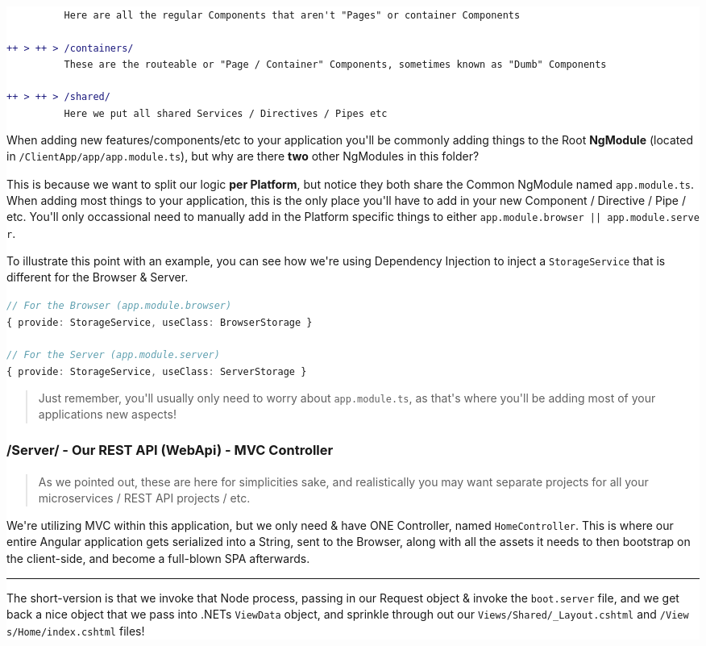 ```diff
          Here are all the regular Components that aren't "Pages" or container Components

++ > ++ > /containers/
          These are the routeable or "Page / Container" Components, sometimes known as "Dumb" Components

++ > ++ > /shared/
          Here we put all shared Services / Directives / Pipes etc
```

When adding new features/components/etc to your application you'll be commonly adding things to the Root **NgModule** (located 
in `/ClientApp/app/app.module.ts`), but why are there **two** other NgModules in this folder?

This is because we want to split our logic **per Platform**, but notice they both share the Common NgModule 
named `app.module.ts`. When adding most things to your application, this is the only 
place you'll have to add in your new Component / Directive / Pipe / etc.  You'll only occassional need to manually 
add in the Platform specific things to either `app.module.browser || app.module.server`.

To illustrate this point with an example, you can see how we're using Dependency Injection to inject a `StorageService` that is different 
for the Browser & Server.

```typescript
// For the Browser (app.module.browser)
{ provide: StorageService, useClass: BrowserStorage }

// For the Server (app.module.server)
{ provide: StorageService, useClass: ServerStorage }
```

> Just remember, you'll usually only need to worry about `app.module.ts`, as that's where you'll be adding most 
of your applications new aspects!


### /Server/ - Our REST API (WebApi) - MVC Controller

> As we pointed out, these are here for simplicities sake, and realistically you may want separate projects 
for all your microservices / REST API projects / etc.

We're utilizing MVC within this application, but we only need & have ONE Controller, named `HomeController`. This is where our entire 
Angular application gets serialized into a String, sent to the Browser, along with all the assets it needs to then bootstrap on the client-side, and become a full-blown SPA afterwards.

---

The short-version is that we invoke that Node process, passing in our Request object & invoke the `boot.server` file, and we get back a nice object that we pass into .NETs `ViewData` object, and sprinkle through out our `Views/Shared/_Layout.cshtml` and `/Views/Home/index.cshtml` files!

